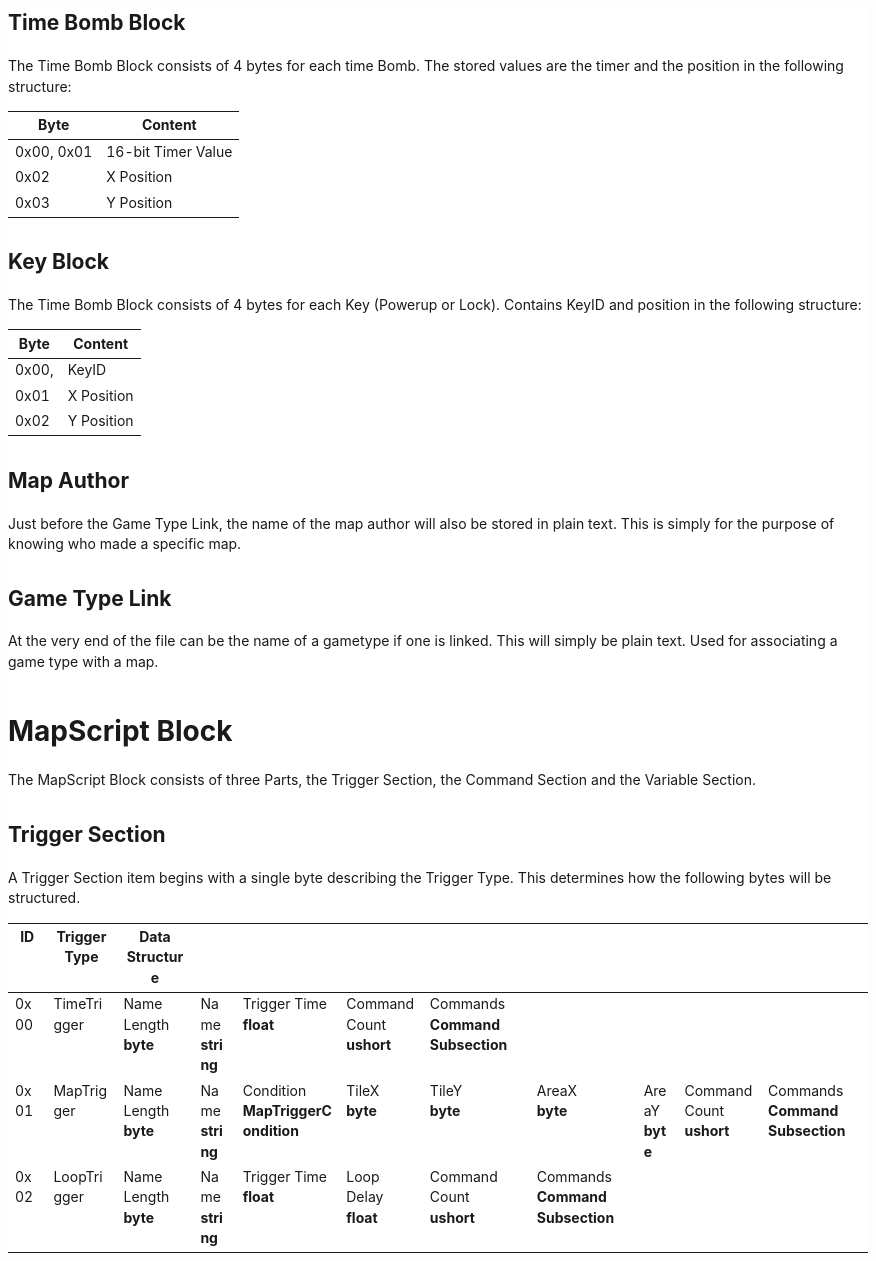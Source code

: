 Time Bomb Block
---------------

The Time Bomb Block consists of 4 bytes for each time Bomb. The stored values are the timer and the position in the following structure:


| Byte       | Content            |
| ------------ | -------------------- |
| 0x00, 0x01 | 16-bit Timer Value |
| 0x02       | X Position         |
| 0x03       | Y Position         |

Key Block
---------

The Time Bomb Block consists of 4 bytes for each Key (Powerup or Lock). Contains KeyID and position in the following structure:


| Byte  | Content    |
| ------- | ------------ |
| 0x00, | KeyID      |
| 0x01  | X Position |
| 0x02  | Y Position |

Map Author
----------

Just before the Game Type Link, the name of the map author will also be stored in plain text. This is simply for the purpose of knowing who made a specific map.

Game Type Link
--------------

At the very end of the file can be the name of a gametype if one is linked. This will simply be plain text. Used for associating a game type with a map.

MapScript Block
===============

The MapScript Block consists of three Parts, the Trigger Section, the Command Section and the Variable Section.

Trigger Section
---------------

A Trigger Section item begins with a single byte describing the Trigger Type. This determines how the following bytes will be structured.


| ID   | Trigger Type | Data Structure          |                    |                                      |                             |                                    |                                    |                   |                             |                                    |
| ------ | -------------- | ------------------------- | -------------------- | -------------------------------------- | ----------------------------- | ------------------------------------ | ------------------------------------ | ------------------- | ----------------------------- | ------------------------------------ |
| 0x00 | TimeTrigger  | Name Length<br>**byte** | Name<br>**string** | Trigger Time<br>**float**            | Command Count<br>**ushort** | Commands<br>**Command Subsection** |                                    |                   |                             |                                    |
| 0x01 | MapTrigger   | Name Length<br>**byte** | Name<br>**string** | Condition<br>**MapTriggerCondition** | TileX<br>**byte**           | TileY<br>**byte**                  | AreaX<br>**byte**                  | AreaY<br>**byte** | Command Count<br>**ushort** | Commands<br>**Command Subsection** |
| 0x02 | LoopTrigger  | Name Length<br>**byte** | Name<br>**string** | Trigger Time<br>**float**            | Loop Delay<br>**float**     | Command Count<br>**ushort**        | Commands<br>**Command Subsection** |                   |                             |                                    |
